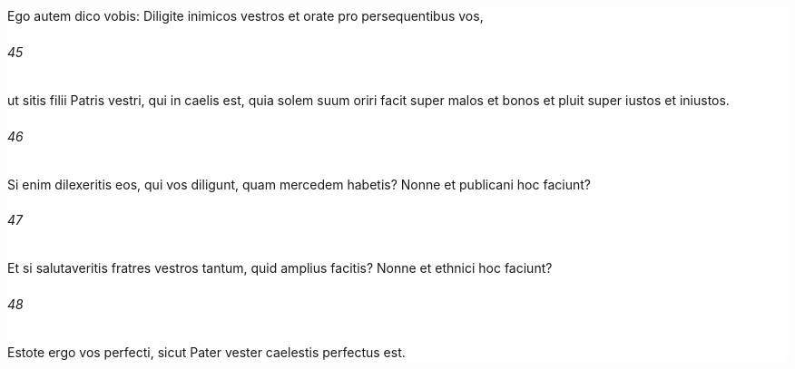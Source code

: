 Ego autem dico vobis: Diligite inimicos vestros et orate pro persequentibus vos, 
###### 45
ut sitis filii Patris vestri, qui in caelis est, quia solem suum oriri facit super malos et bonos et pluit super iustos et iniustos. 
###### 46
Si enim dilexeritis eos, qui vos diligunt, quam mercedem habetis? Nonne et publicani hoc faciunt? 
###### 47
Et si salutaveritis fratres vestros tantum, quid amplius facitis? Nonne et ethnici hoc faciunt? 
###### 48
Estote ergo vos perfecti, sicut Pater vester caelestis perfectus est.
